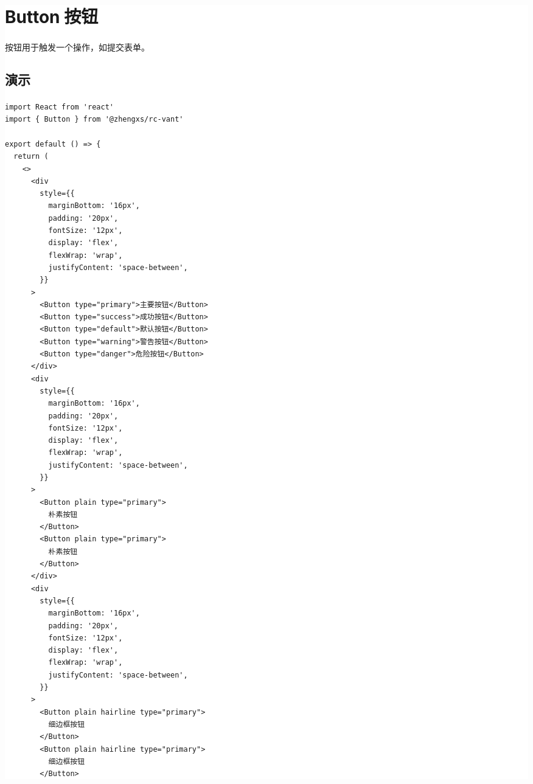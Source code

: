 # Button 按钮

按钮用于触发一个操作，如提交表单。

## 演示

```tsx
import React from 'react'
import { Button } from '@zhengxs/rc-vant'

export default () => {
  return (
    <>
      <div
        style={{
          marginBottom: '16px',
          padding: '20px',
          fontSize: '12px',
          display: 'flex',
          flexWrap: 'wrap',
          justifyContent: 'space-between',
        }}
      >
        <Button type="primary">主要按钮</Button>
        <Button type="success">成功按钮</Button>
        <Button type="default">默认按钮</Button>
        <Button type="warning">警告按钮</Button>
        <Button type="danger">危险按钮</Button>
      </div>
      <div
        style={{
          marginBottom: '16px',
          padding: '20px',
          fontSize: '12px',
          display: 'flex',
          flexWrap: 'wrap',
          justifyContent: 'space-between',
        }}
      >
        <Button plain type="primary">
          朴素按钮
        </Button>
        <Button plain type="primary">
          朴素按钮
        </Button>
      </div>
      <div
        style={{
          marginBottom: '16px',
          padding: '20px',
          fontSize: '12px',
          display: 'flex',
          flexWrap: 'wrap',
          justifyContent: 'space-between',
        }}
      >
        <Button plain hairline type="primary">
          细边框按钮
        </Button>
        <Button plain hairline type="primary">
          细边框按钮
        </Button>
```